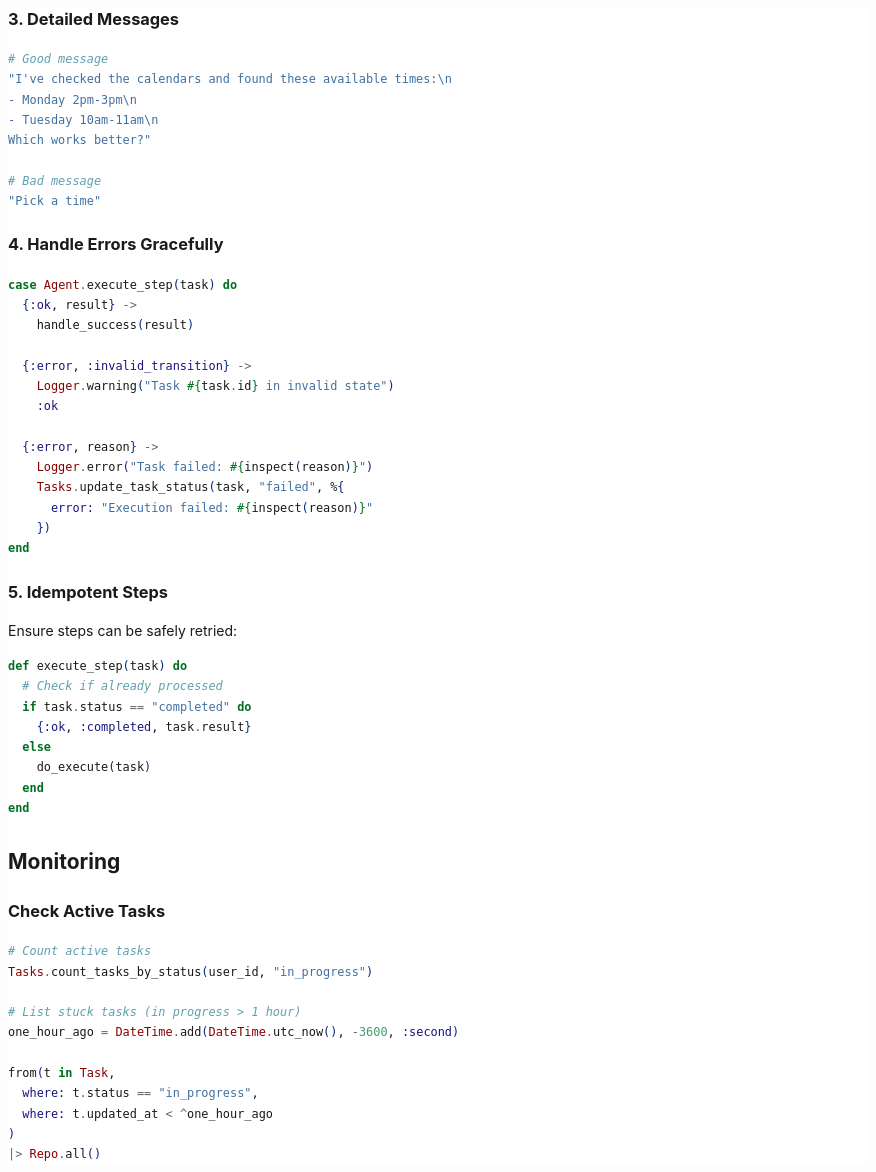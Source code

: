 ### 3. Detailed Messages

```elixir
# Good message
"I've checked the calendars and found these available times:\n
- Monday 2pm-3pm\n
- Tuesday 10am-11am\n
Which works better?"

# Bad message
"Pick a time"
```

### 4. Handle Errors Gracefully

```elixir
case Agent.execute_step(task) do
  {:ok, result} ->
    handle_success(result)

  {:error, :invalid_transition} ->
    Logger.warning("Task #{task.id} in invalid state")
    :ok

  {:error, reason} ->
    Logger.error("Task failed: #{inspect(reason)}")
    Tasks.update_task_status(task, "failed", %{
      error: "Execution failed: #{inspect(reason)}"
    })
end
```

### 5. Idempotent Steps

Ensure steps can be safely retried:

```elixir
def execute_step(task) do
  # Check if already processed
  if task.status == "completed" do
    {:ok, :completed, task.result}
  else
    do_execute(task)
  end
end
```

## Monitoring

### Check Active Tasks

```elixir
# Count active tasks
Tasks.count_tasks_by_status(user_id, "in_progress")

# List stuck tasks (in progress > 1 hour)
one_hour_ago = DateTime.add(DateTime.utc_now(), -3600, :second)

from(t in Task,
  where: t.status == "in_progress",
  where: t.updated_at < ^one_hour_ago
)
|> Repo.all()
```
